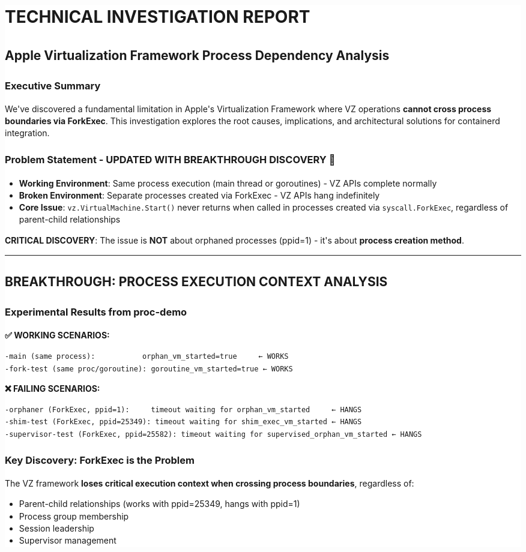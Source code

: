 # TECHNICAL INVESTIGATION REPORT

## Apple Virtualization Framework Process Dependency Analysis

### Executive Summary

We've discovered a fundamental limitation in Apple's Virtualization Framework where VZ operations **cannot cross process boundaries via ForkExec**. This investigation explores the root causes, implications, and architectural solutions for containerd integration.

### Problem Statement - UPDATED WITH BREAKTHROUGH DISCOVERY 🎯

-   **Working Environment**: Same process execution (main thread or goroutines) - VZ APIs complete normally
-   **Broken Environment**: Separate processes created via ForkExec - VZ APIs hang indefinitely
-   **Core Issue**: `vz.VirtualMachine.Start()` never returns when called in processes created via `syscall.ForkExec`, regardless of parent-child relationships

**CRITICAL DISCOVERY**: The issue is **NOT** about orphaned processes (ppid=1) - it's about **process creation method**.

---

## BREAKTHROUGH: PROCESS EXECUTION CONTEXT ANALYSIS

### Experimental Results from proc-demo

**✅ WORKING SCENARIOS:**

```
-main (same process):           orphan_vm_started=true     ← WORKS
-fork-test (same proc/goroutine): goroutine_vm_started=true ← WORKS
```

**❌ FAILING SCENARIOS:**

```
-orphaner (ForkExec, ppid=1):     timeout waiting for orphan_vm_started     ← HANGS
-shim-test (ForkExec, ppid=25349): timeout waiting for shim_exec_vm_started ← HANGS
-supervisor-test (ForkExec, ppid=25582): timeout waiting for supervised_orphan_vm_started ← HANGS
```

### Key Discovery: ForkExec is the Problem

The VZ framework **loses critical execution context when crossing process boundaries**, regardless of:

-   Parent-child relationships (works with ppid=25349, hangs with ppid=1)
-   Process group membership
-   Session leadership
-   Supervisor management
